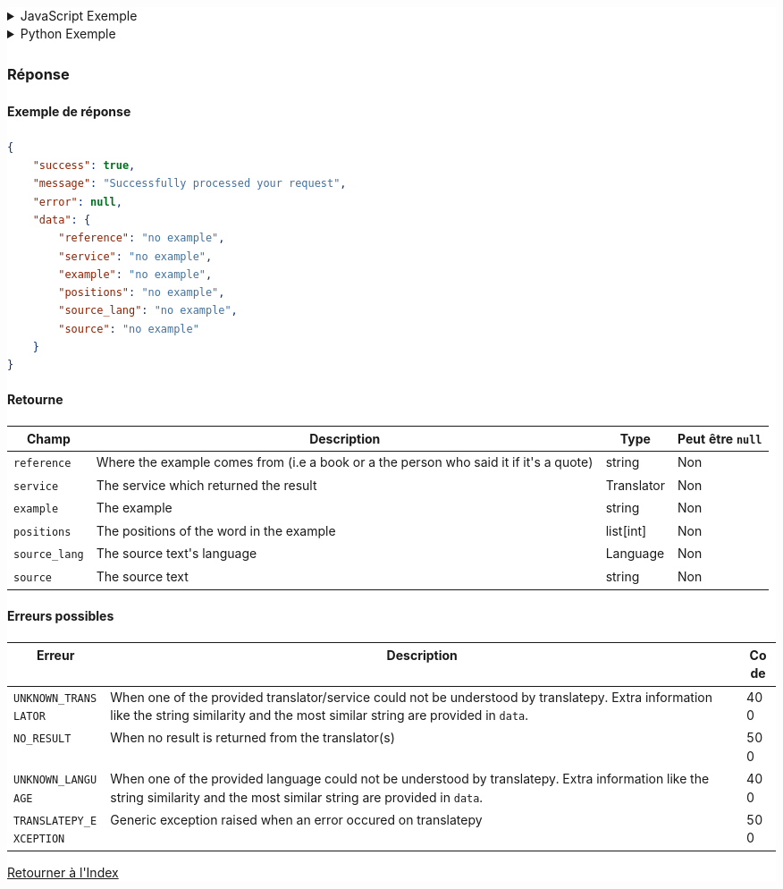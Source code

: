 
<details><summary>JavaScript Exemple</summary></details>


<details><summary>Python Exemple</summary></details>


### Réponse

#### Exemple de réponse

```json
{
    "success": true,
    "message": "Successfully processed your request",
    "error": null,
    "data": {
        "reference": "no example",
        "service": "no example",
        "example": "no example",
        "positions": "no example",
        "source_lang": "no example",
        "source": "no example"
    }
}

```

#### Retourne

| Champ        | Description                      | Type   | Peut être `null`  |
| ----------   | -------------------------------- | ------ | --------- |
| `reference` | Where the example comes from (i.e a book or a the person who said it if it's a quote)  | string      | Non      |
| `service` | The service which returned the result  | Translator      | Non      |
| `example` | The example  | string      | Non      |
| `positions` | The positions of the word in the example  | list[int]      | Non      |
| `source_lang` | The source text's language  | Language      | Non      |
| `source` | The source text  | string      | Non      |

#### Erreurs possibles

| Erreur         | Description                      | Code   |
| ---------------   | -------------------------------- | ------ |
| `UNKNOWN_TRANSLATOR` | When one of the provided translator/service could not be understood by translatepy. Extra information like the string similarity and the most similar string are provided in `data`.  | 400  |
| `NO_RESULT` | When no result is returned from the translator(s)  | 500  |
| `UNKNOWN_LANGUAGE` | When one of the provided language could not be understood by translatepy. Extra information like the string similarity and the most similar string are provided in `data`.  | 400  |
| `TRANSLATEPY_EXCEPTION` | Generic exception raised when an error occured on translatepy  | 500  |
[Retourner à l'Index](../Pour%20commencer.md#index)
